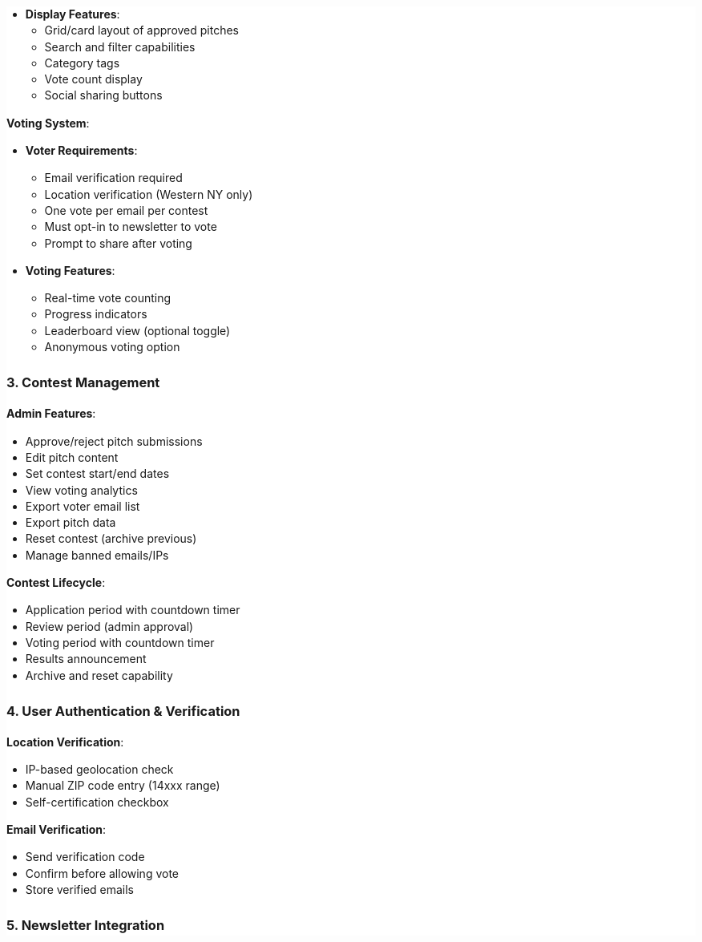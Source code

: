 - **Display Features**:
  - Grid/card layout of approved pitches
  - Search and filter capabilities
  - Category tags
  - Vote count display
  - Social sharing buttons

**Voting System**:
- **Voter Requirements**:
  - Email verification required
  - Location verification (Western NY only)
  - One vote per email per contest
  - Must opt-in to newsletter to vote
  - Prompt to share after voting

- **Voting Features**:
  - Real-time vote counting
  - Progress indicators
  - Leaderboard view (optional toggle)
  - Anonymous voting option

### 3. Contest Management

**Admin Features**:
- Approve/reject pitch submissions
- Edit pitch content
- Set contest start/end dates
- View voting analytics
- Export voter email list
- Export pitch data
- Reset contest (archive previous)
- Manage banned emails/IPs

**Contest Lifecycle**:
- Application period with countdown timer
- Review period (admin approval)
- Voting period with countdown timer
- Results announcement
- Archive and reset capability

### 4. User Authentication & Verification

**Location Verification**:
- IP-based geolocation check
- Manual ZIP code entry (14xxx range)
- Self-certification checkbox

**Email Verification**:
- Send verification code
- Confirm before allowing vote
- Store verified emails

### 5. Newsletter Integration
